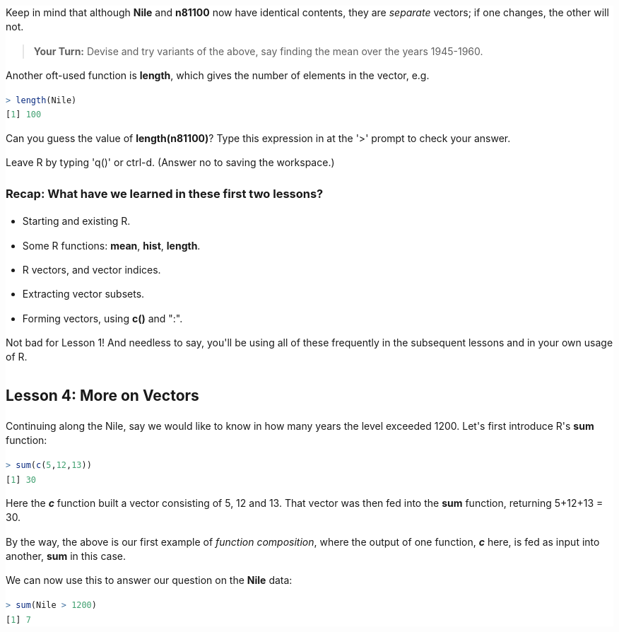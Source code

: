 Keep in mind that although **Nile** and **n81100** now have identical
contents, they are *separate* vectors; if one changes, the other will
not.


> **Your Turn:** Devise and try variants of the above, say finding the
> mean over the years 1945-1960.


Another oft-used function is **length**, which gives the number of
elements in the vector, e.g.

``` r
> length(Nile)
[1] 100
```

Can you guess the value of **length(n81100)**?  Type this expression in
at the '>' prompt to check your answer.

Leave R by typing 'q()' or ctrl-d.  (Answer no to saving the workspace.)

### Recap: What have we learned in these first two lessons?

* Starting and existing R.

* Some R functions:  **mean**, **hist**, **length**.

* R vectors, and vector indices.

* Extracting vector subsets.

* Forming vectors, using **c()** and ":".

Not bad for Lesson 1!  And needless to say, you'll be using all of these
frequently in the subsequent lessons and in your own usage of R.

## <a name="less2"> </a> Lesson 4:  More on Vectors

Continuing along the Nile, say we would like to know in how many years
the level exceeded 1200.  Let's first introduce R's **sum** function:

``` r
> sum(c(5,12,13))
[1] 30
```

Here the ***c*** function built a vector consisting of
5, 12 and 13.  That vector was then fed into the **sum** function,
returning 5+12+13 = 30.

By the way, the above is our first example of *function composition*,
where the output of one function, ***c*** here, is fed as input into
another, **sum** in this case.

We can now use this to answer our question on the **Nile** data:

``` r
> sum(Nile > 1200)
[1] 7
```
